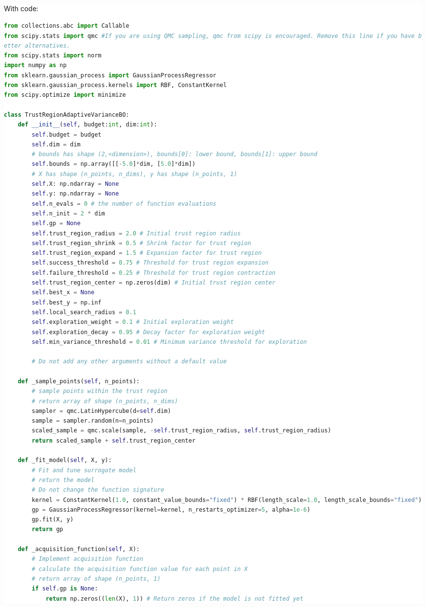 
With code:
```python
from collections.abc import Callable
from scipy.stats import qmc #If you are using QMC sampling, qmc from scipy is encouraged. Remove this line if you have better alternatives.
from scipy.stats import norm
import numpy as np
from sklearn.gaussian_process import GaussianProcessRegressor
from sklearn.gaussian_process.kernels import RBF, ConstantKernel
from scipy.optimize import minimize

class TrustRegionAdaptiveVarianceBO:
    def __init__(self, budget:int, dim:int):
        self.budget = budget
        self.dim = dim
        # bounds has shape (2,<dimension>), bounds[0]: lower bound, bounds[1]: upper bound
        self.bounds = np.array([[-5.0]*dim, [5.0]*dim])
        # X has shape (n_points, n_dims), y has shape (n_points, 1)
        self.X: np.ndarray = None
        self.y: np.ndarray = None
        self.n_evals = 0 # the number of function evaluations
        self.n_init = 2 * dim
        self.gp = None
        self.trust_region_radius = 2.0 # Initial trust region radius
        self.trust_region_shrink = 0.5 # Shrink factor for trust region
        self.trust_region_expand = 1.5 # Expansion factor for trust region
        self.success_threshold = 0.75 # Threshold for trust region expansion
        self.failure_threshold = 0.25 # Threshold for trust region contraction
        self.trust_region_center = np.zeros(dim) # Initial trust region center
        self.best_x = None
        self.best_y = np.inf
        self.local_search_radius = 0.1
        self.exploration_weight = 0.1 # Initial exploration weight
        self.exploration_decay = 0.95 # Decay factor for exploration weight
        self.min_variance_threshold = 0.01 # Minimum variance threshold for exploration

        # Do not add any other arguments without a default value

    def _sample_points(self, n_points):
        # sample points within the trust region
        # return array of shape (n_points, n_dims)
        sampler = qmc.LatinHypercube(d=self.dim)
        sample = sampler.random(n=n_points)
        scaled_sample = qmc.scale(sample, -self.trust_region_radius, self.trust_region_radius)
        return scaled_sample + self.trust_region_center

    def _fit_model(self, X, y):
        # Fit and tune surrogate model 
        # return the model
        # Do not change the function signature
        kernel = ConstantKernel(1.0, constant_value_bounds="fixed") * RBF(length_scale=1.0, length_scale_bounds="fixed")
        gp = GaussianProcessRegressor(kernel=kernel, n_restarts_optimizer=5, alpha=1e-6)
        gp.fit(X, y)
        return gp

    def _acquisition_function(self, X):
        # Implement acquisition function 
        # calculate the acquisition function value for each point in X
        # return array of shape (n_points, 1)
        if self.gp is None:
            return np.zeros((len(X), 1)) # Return zeros if the model is not fitted yet

```